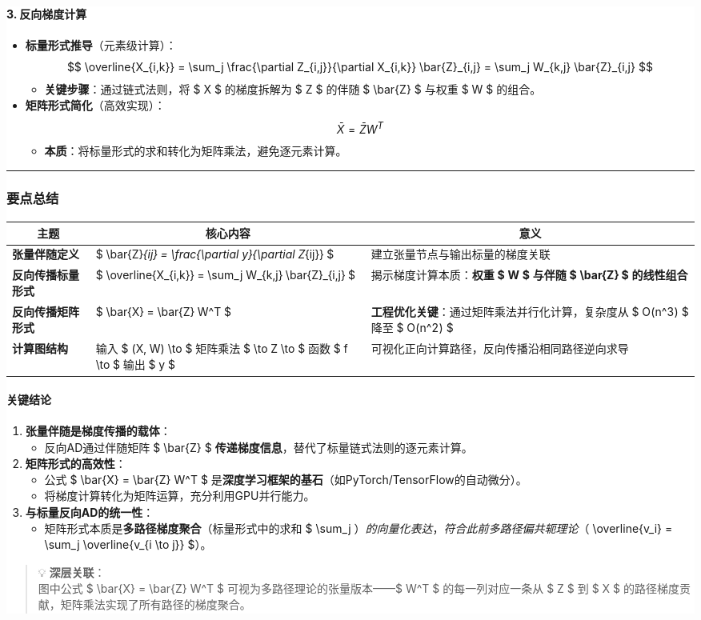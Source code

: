 #### **3. 反向梯度计算**
- **标量形式推导**（元素级计算）：  
  $$
  \overline{X_{i,k}} = \sum_j \frac{\partial Z_{i,j}}{\partial X_{i,k}} \bar{Z}_{i,j} = \sum_j W_{k,j} \bar{Z}_{i,j}
  $$
  - **关键步骤**：通过链式法则，将 $ X $ 的梯度拆解为 $ Z $ 的伴随 $ \bar{Z} $ 与权重 $ W $ 的组合。
- **矩阵形式简化**（高效实现）：  
  $$
  \bar{X} = \bar{Z} W^T
  $$
  - **本质**：将标量形式的求和转化为矩阵乘法，避免逐元素计算。

---

### **要点总结**
| **主题**                | **核心内容**                                                                 | **意义**                                                                 |
|-------------------------|-----------------------------------------------------------------------------|--------------------------------------------------------------------------|
| **张量伴随定义**        | $ \bar{Z}_{ij} = \frac{\partial y}{\partial Z_{ij}} $                     | 建立张量节点与输出标量的梯度关联                                        |
| **反向传播标量形式**    | $ \overline{X_{i,k}} = \sum_j W_{k,j} \bar{Z}_{i,j} $                     | 揭示梯度计算本质：**权重 $ W $ 与伴随 $ \bar{Z} $ 的线性组合**       |
| **反向传播矩阵形式**    | $ \bar{X} = \bar{Z} W^T $                                                | **工程优化关键**：通过矩阵乘法并行化计算，复杂度从 $ O(n^3) $ 降至 $ O(n^2) $ |
| **计算图结构**          | 输入 $ (X, W) \to $ 矩阵乘法 $ \to Z \to $ 函数 $ f \to $ 输出 $ y $ | 可视化正向计算路径，反向传播沿相同路径逆向求导                          |

#### **关键结论**
1. **张量伴随是梯度传播的载体**：  
   - 反向AD通过伴随矩阵 $ \bar{Z} $ **传递梯度信息**，替代了标量链式法则的逐元素计算。
2. **矩阵形式的高效性**：  
   - 公式 $ \bar{X} = \bar{Z} W^T $ 是**深度学习框架的基石**（如PyTorch/TensorFlow的自动微分）。  
   - 将梯度计算转化为矩阵运算，充分利用GPU并行能力。
3. **与标量反向AD的统一性**：  
   - 矩阵形式本质是**多路径梯度聚合**（标量形式中的求和 $ \sum_j $）的向量化表达，符合此前多路径偏共轭理论（$ \overline{v_i} = \sum_j \overline{v_{i \to j}} $）。

> 💡 **深层关联**：  
> 图中公式 $ \bar{X} = \bar{Z} W^T $ 可视为多路径理论的张量版本——$ W^T $ 的每一列对应一条从 $ Z $ 到 $ X $ 的路径梯度贡献，矩阵乘法实现了所有路径的梯度聚合。